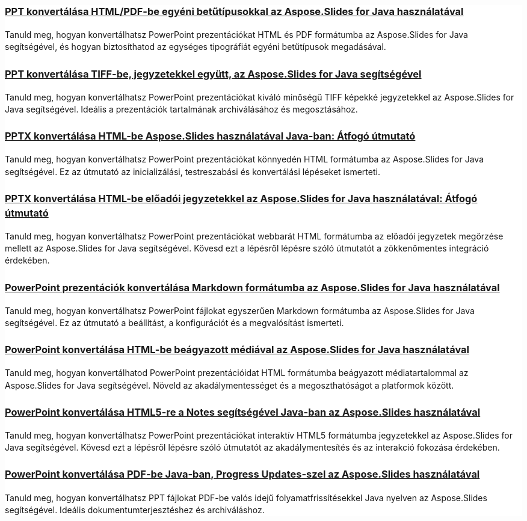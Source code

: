 ### [PPT konvertálása HTML/PDF-be egyéni betűtípusokkal az Aspose.Slides for Java használatával](./aspose-slides-java-ppt-to-html-pdf-custom-fonts/)
Tanuld meg, hogyan konvertálhatsz PowerPoint prezentációkat HTML és PDF formátumba az Aspose.Slides for Java segítségével, és hogyan biztosíthatod az egységes tipográfiát egyéni betűtípusok megadásával.

### [PPT konvertálása TIFF-be, jegyzetekkel együtt, az Aspose.Slides for Java segítségével](./convert-ppt-to-tiff-notes-aspose-slides-java/)
Tanuld meg, hogyan konvertálhatsz PowerPoint prezentációkat kiváló minőségű TIFF képekké jegyzetekkel az Aspose.Slides for Java segítségével. Ideális a prezentációk tartalmának archiválásához és megosztásához.

### [PPTX konvertálása HTML-be Aspose.Slides használatával Java-ban: Átfogó útmutató](./convert-pptx-to-html-aspose-slides-java/)
Tanuld meg, hogyan konvertálhatsz PowerPoint prezentációkat könnyedén HTML formátumba az Aspose.Slides for Java segítségével. Ez az útmutató az inicializálási, testreszabási és konvertálási lépéseket ismerteti.

### [PPTX konvertálása HTML-be előadói jegyzetekkel az Aspose.Slides for Java használatával: Átfogó útmutató](./convert-pptx-html-notes-aspose-slides-java/)
Tanuld meg, hogyan konvertálhatsz PowerPoint prezentációkat webbarát HTML formátumba az előadói jegyzetek megőrzése mellett az Aspose.Slides for Java segítségével. Kövesd ezt a lépésről lépésre szóló útmutatót a zökkenőmentes integráció érdekében.

### [PowerPoint prezentációk konvertálása Markdown formátumba az Aspose.Slides for Java használatával](./convert-presentations-markdown-aspose-slides-java/)
Tanuld meg, hogyan konvertálhatsz PowerPoint fájlokat egyszerűen Markdown formátumba az Aspose.Slides for Java segítségével. Ez az útmutató a beállítást, a konfigurációt és a megvalósítást ismerteti.

### [PowerPoint konvertálása HTML-be beágyazott médiával az Aspose.Slides for Java használatával](./convert-powerpoint-to-html-media-java/)
Tanuld meg, hogyan konvertálhatod PowerPoint prezentációidat HTML formátumba beágyazott médiatartalommal az Aspose.Slides for Java segítségével. Növeld az akadálymentességet és a megoszthatóságot a platformok között.

### [PowerPoint konvertálása HTML5-re a Notes segítségével Java-ban az Aspose.Slides használatával](./convert-powerpoint-html5-notes-java/)
Tanuld meg, hogyan konvertálhatsz PowerPoint prezentációkat interaktív HTML5 formátumba jegyzetekkel az Aspose.Slides for Java segítségével. Kövesd ezt a lépésről lépésre szóló útmutatót az akadálymentesítés és az interakció fokozása érdekében.

### [PowerPoint konvertálása PDF-be Java-ban, Progress Updates-szel az Aspose.Slides használatával](./convert-powerpoint-pdf-progress-aspose-slides-java/)
Tanuld meg, hogyan konvertálhatsz PPT fájlokat PDF-be valós idejű folyamatfrissítésekkel Java nyelven az Aspose.Slides segítségével. Ideális dokumentumterjesztéshez és archiváláshoz.

